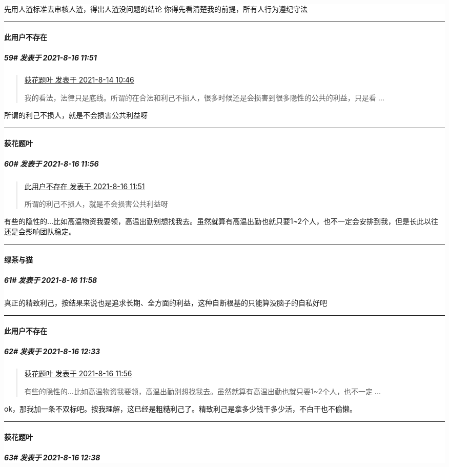 
先用人渣标准去审核人渣，得出人渣没问题的结论</blockquote>
你得先看清楚我的前提，所有人行为遵纪守法


*****

####  此用户不存在  
##### 59#       发表于 2021-8-16 11:51


<blockquote><a href="httphttps://bbs.saraba1st.com/2b/forum.php?mod=redirect&amp;goto=findpost&amp;pid=52365515&amp;ptid=2020553" target="_blank">荻花题叶 发表于 2021-8-14 10:46</a>

我的看法，法律只是底线。所谓的在合法和利己不损人，很多时候还是会损害到很多隐性的公共的利益，只是看 ...</blockquote>
所谓的利己不损人，就是不会损害公共利益呀


*****

####  荻花题叶  
##### 60#       发表于 2021-8-16 11:56


<blockquote><a href="httphttps://bbs.saraba1st.com/2b/forum.php?mod=redirect&amp;goto=findpost&amp;pid=52389536&amp;ptid=2020553" target="_blank">此用户不存在 发表于 2021-8-16 11:51</a>

所谓的利己不损人，就是不会损害公共利益呀</blockquote>
有些的隐性的...比如高温物资我要领，高温出勤别想找我去。虽然就算有高温出勤也就只要1~2个人，也不一定会安排到我，但是长此以往还是会影响团队稳定。




*****

####  绿茶与猫  
##### 61#       发表于 2021-8-16 11:58


真正的精致利己，按结果来说也是追求长期、全方面的利益，这种自断根基的只能算没脑子的自私好吧


*****

####  此用户不存在  
##### 62#       发表于 2021-8-16 12:33


<blockquote><a href="httphttps://bbs.saraba1st.com/2b/forum.php?mod=redirect&amp;goto=findpost&amp;pid=52389607&amp;ptid=2020553" target="_blank">荻花题叶 发表于 2021-8-16 11:56</a>

有些的隐性的...比如高温物资我要领，高温出勤别想找我去。虽然就算有高温出勤也就只要1~2个人，也不一定 ...</blockquote>
ok，那我加一条不双标吧。按我理解，这已经是粗糙利己了。精致利己是拿多少钱干多少活，不白干也不偷懒。


*****

####  荻花题叶  
##### 63#       发表于 2021-8-16 12:38

